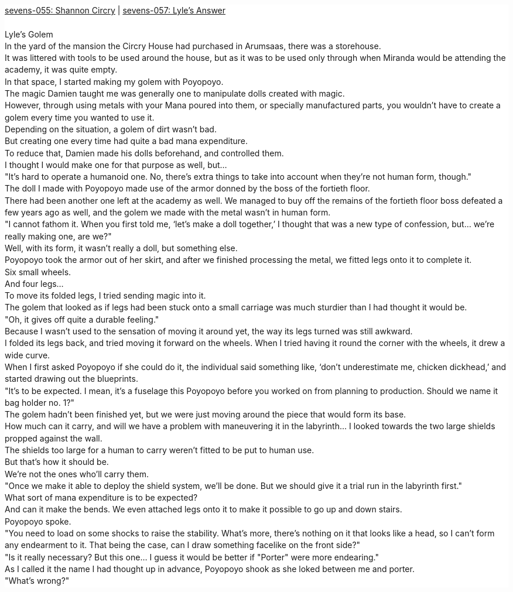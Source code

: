 [sevens-055: Shannon Circry](./sevens-055-shannon-circry.md) | [sevens-057: Lyle’s Answer](./sevens-057-lyles-answer.md) <br/>
<br/>
Lyle’s Golem<br/>
In the yard of the mansion the Circry House had purchased in Arumsaas, there was a storehouse.<br/>
It was littered with tools to be used around the house, but as it was to be used only through when Miranda would be attending the academy, it was quite empty.<br/>
In that space, I started making my golem with Poyopoyo.<br/>
The magic Damien taught me was generally one to manipulate dolls created with magic.<br/>
However, through using metals with your Mana poured into them, or specially manufactured parts, you wouldn’t have to create a golem every time you wanted to use it.<br/>
Depending on the situation, a golem of dirt wasn’t bad.<br/>
But creating one every time had quite a bad mana expenditure.<br/>
To reduce that, Damien made his dolls beforehand, and controlled them.<br/>
I thought I would make one for that purpose as well, but…<br/>
"It’s hard to operate a humanoid one. No, there’s extra things to take into account when they’re not human form, though."<br/>
The doll I made with Poyopoyo made use of the armor donned by the boss of the fortieth floor.<br/>
There had been another one left at the academy as well. We managed to buy off the remains of the fortieth floor boss defeated a few years ago as well, and the golem we made with the metal wasn’t in human form.<br/>
"I cannot fathom it. When you first told me, ‘let’s make a doll together,’ I thought that was a new type of confession, but… we’re really making one, are we?"<br/>
Well, with its form, it wasn’t really a doll, but something else.<br/>
Poyopoyo took the armor out of her skirt, and after we finished processing the metal, we fitted legs onto it to complete it.<br/>
Six small wheels.<br/>
And four legs…<br/>
To move its folded legs, I tried sending magic into it.<br/>
The golem that looked as if legs had been stuck onto a small carriage was much sturdier than I had thought it would be.<br/>
"Oh, it gives off quite a durable feeling."<br/>
Because I wasn’t used to the sensation of moving it around yet, the way its legs turned was still awkward.<br/>
I folded its legs back, and tried moving it forward on the wheels. When I tried having it round the corner with the wheels, it drew a wide curve.<br/>
When I first asked Poyopoyo if she could do it, the individual said something like, ‘don’t underestimate me, chicken dickhead,’ and started drawing out the blueprints.<br/>
"It’s to be expected. I mean, it’s a fuselage this Poyopoyo before you worked on from planning to production. Should we name it bag holder no. 1?"<br/>
The golem hadn’t been finished yet, but we were just moving around the piece that would form its base.<br/>
How much can it carry, and will we have a problem with maneuvering it in the labyrinth… I looked towards the two large shields propped against the wall.<br/>
The shields too large for a human to carry weren’t fitted to be put to human use.<br/>
But that’s how it should be.<br/>
We’re not the ones who’ll carry them.<br/>
"Once we make it able to deploy the shield system, we’ll be done. But we should give it a trial run in the labyrinth first."<br/>
What sort of mana expenditure is to be expected?<br/>
And can it make the bends. We even attached legs onto it to make it possible to go up and down stairs.<br/>
Poyopoyo spoke.<br/>
"You need to load on some shocks to raise the stability. What’s more, there’s nothing on it that looks like a head, so I can’t form any endearment to it. That being the case, can I draw something facelike on the front side?"<br/>
"Is it really necessary? But this one… I guess it would be better if "Porter" were more endearing."<br/>
As I called it the name I had thought up in advance, Poyopoyo shook as she loked between me and porter.<br/>
"What’s wrong?"<br/>